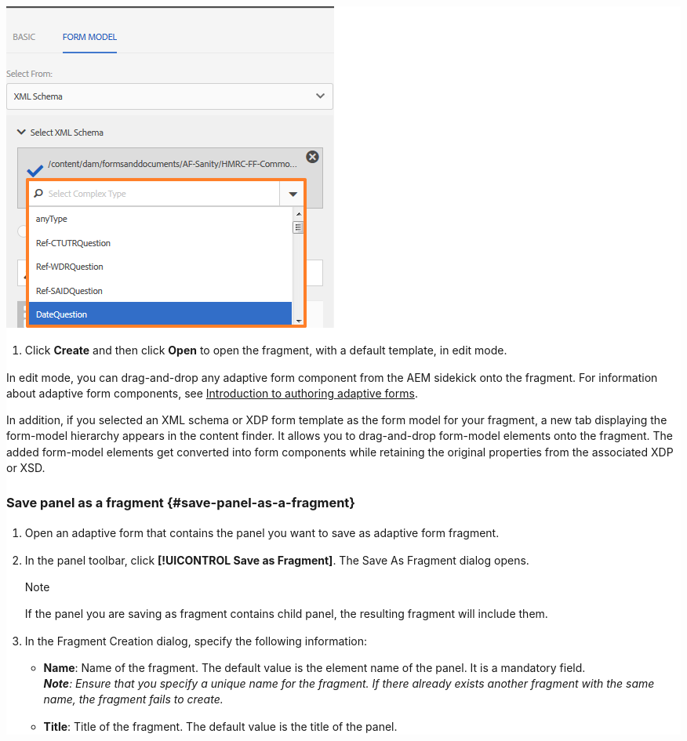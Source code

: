    ![Select a complex type from the specified XML schema model](assets/complex-type.png)

1. Click **Create** and then click **Open** to open the fragment, with a default template, in edit mode.

In edit mode, you can drag-and-drop any adaptive form component from the AEM sidekick onto the fragment. For information about adaptive form components, see [Introduction to authoring adaptive forms](../../forms/using/introduction-forms-authoring.md).

In addition, if you selected an XML schema or XDP form template as the form model for your fragment, a new tab displaying the form-model hierarchy appears in the content finder. It allows you to drag-and-drop form-model elements onto the fragment. The added form-model elements get converted into form components while retaining the original properties from the associated XDP or XSD.

### Save panel as a fragment {#save-panel-as-a-fragment}

1. Open an adaptive form that contains the panel you want to save as adaptive form fragment.
1. In the panel toolbar, click **[!UICONTROL Save as Fragment]**. The Save As Fragment dialog opens.

   >[!NOTE]
   >
   >If the panel you are saving as fragment contains child panel, the resulting fragment will include them.

1. In the Fragment Creation dialog, specify the following information:

    * **Name**: Name of the fragment. The default value is the element name of the panel. It is a mandatory field.  
      ***Note**: Ensure that you specify a unique name for the fragment. If there already exists another fragment with the same name, the fragment fails to create.* 
    
    * **Title**: Title of the fragment. The default value is the title of the panel.  
    